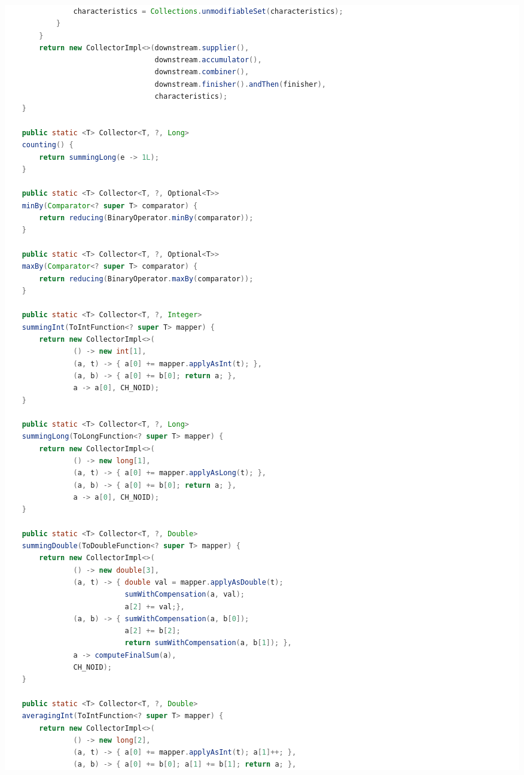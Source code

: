 ```java
                characteristics = Collections.unmodifiableSet(characteristics);
            }
        }
        return new CollectorImpl<>(downstream.supplier(),
                                   downstream.accumulator(),
                                   downstream.combiner(),
                                   downstream.finisher().andThen(finisher),
                                   characteristics);
    }
    
    public static <T> Collector<T, ?, Long>
    counting() {
        return summingLong(e -> 1L);
    }
    
    public static <T> Collector<T, ?, Optional<T>>
    minBy(Comparator<? super T> comparator) {
        return reducing(BinaryOperator.minBy(comparator));
    }
    
    public static <T> Collector<T, ?, Optional<T>>
    maxBy(Comparator<? super T> comparator) {
        return reducing(BinaryOperator.maxBy(comparator));
    }
    
    public static <T> Collector<T, ?, Integer>
    summingInt(ToIntFunction<? super T> mapper) {
        return new CollectorImpl<>(
                () -> new int[1],
                (a, t) -> { a[0] += mapper.applyAsInt(t); },
                (a, b) -> { a[0] += b[0]; return a; },
                a -> a[0], CH_NOID);
    }
    
    public static <T> Collector<T, ?, Long>
    summingLong(ToLongFunction<? super T> mapper) {
        return new CollectorImpl<>(
                () -> new long[1],
                (a, t) -> { a[0] += mapper.applyAsLong(t); },
                (a, b) -> { a[0] += b[0]; return a; },
                a -> a[0], CH_NOID);
    }
    
    public static <T> Collector<T, ?, Double>
    summingDouble(ToDoubleFunction<? super T> mapper) {
        return new CollectorImpl<>(
                () -> new double[3],
                (a, t) -> { double val = mapper.applyAsDouble(t);
                            sumWithCompensation(a, val);
                            a[2] += val;},
                (a, b) -> { sumWithCompensation(a, b[0]);
                            a[2] += b[2];
                            return sumWithCompensation(a, b[1]); },
                a -> computeFinalSum(a),
                CH_NOID);
    }
    
    public static <T> Collector<T, ?, Double>
    averagingInt(ToIntFunction<? super T> mapper) {
        return new CollectorImpl<>(
                () -> new long[2],
                (a, t) -> { a[0] += mapper.applyAsInt(t); a[1]++; },
                (a, b) -> { a[0] += b[0]; a[1] += b[1]; return a; },
```